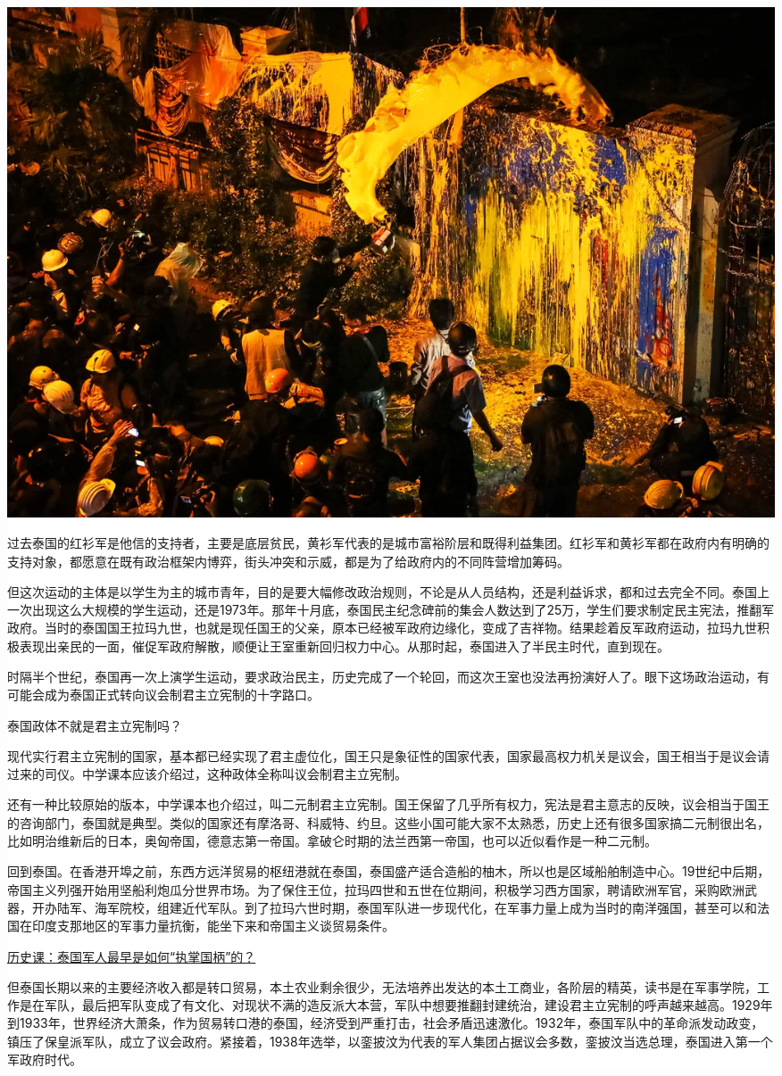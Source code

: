 ![](/images/btnews/btnews/0101_0200/0197/image17.webp)

过去泰国的红衫军是他信的支持者，主要是底层贫民，黄衫军代表的是城市富裕阶层和既得利益集团。红衫军和黄衫军都在政府内有明确的支持对象，都愿意在既有政治框架内博弈，街头冲突和示威，都是为了给政府内的不同阵营增加筹码。

但这次运动的主体是以学生为主的城市青年，目的是要大幅修改政治规则，不论是从人员结构，还是利益诉求，都和过去完全不同。泰国上一次出现这么大规模的学生运动，还是1973年。那年十月底，泰国民主纪念碑前的集会人数达到了25万，学生们要求制定民主宪法，推翻军政府。当时的泰国国王拉玛九世，也就是现任国王的父亲，原本已经被军政府边缘化，变成了吉祥物。结果趁着反军政府运动，拉玛九世积极表现出亲民的一面，催促军政府解散，顺便让王室重新回归权力中心。从那时起，泰国进入了半民主时代，直到现在。

时隔半个世纪，泰国再一次上演学生运动，要求政治民主，历史完成了一个轮回，而这次王室也没法再扮演好人了。眼下这场政治运动，有可能会成为泰国正式转向议会制君主立宪制的十字路口。

泰国政体不就是君主立宪制吗？

现代实行君主立宪制的国家，基本都已经实现了君主虚位化，国王只是象征性的国家代表，国家最高权力机关是议会，国王相当于是议会请过来的司仪。中学课本应该介绍过，这种政体全称叫议会制君主立宪制。

还有一种比较原始的版本，中学课本也介绍过，叫二元制君主立宪制。国王保留了几乎所有权力，宪法是君主意志的反映，议会相当于国王的咨询部门，泰国就是典型。类似的国家还有摩洛哥、科威特、约旦。这些小国可能大家不太熟悉，历史上还有很多国家搞二元制很出名，比如明治维新后的日本，奥匈帝国，德意志第一帝国。拿破仑时期的法兰西第一帝国，也可以近似看作是一种二元制。

回到泰国。在香港开埠之前，东西方远洋贸易的枢纽港就在泰国，泰国盛产适合造船的柚木，所以也是区域船舶制造中心。19世纪中后期，帝国主义列强开始用坚船利炮瓜分世界市场。为了保住王位，拉玛四世和五世在位期间，积极学习西方国家，聘请欧洲军官，采购欧洲武器，开办陆军、海军院校，组建近代军队。到了拉玛六世时期，泰国军队进一步现代化，在军事力量上成为当时的南洋强国，甚至可以和法国在印度支那地区的军事力量抗衡，能坐下来和帝国主义谈贸易条件。

[历史课：泰国军人最早是如何“执掌国柄”的？](http://oppo.yidianzixun.com/article/0IPb0caQ?appid=oppobrowser&s=oppobrowser)

但泰国长期以来的主要经济收入都是转口贸易，本土农业剩余很少，无法培养出发达的本土工商业，各阶层的精英，读书是在军事学院，工作是在军队，最后把军队变成了有文化、对现状不满的造反派大本营，军队中想要推翻封建统治，建设君主立宪制的呼声越来越高。1929年到1933年，世界经济大萧条，作为贸易转口港的泰国，经济受到严重打击，社会矛盾迅速激化。1932年，泰国军队中的革命派发动政变，镇压了保皇派军队，成立了议会政府。紧接着，1938年选举，以銮披汶为代表的军人集团占据议会多数，銮披汶当选总理，泰国进入第一个军政府时代。
